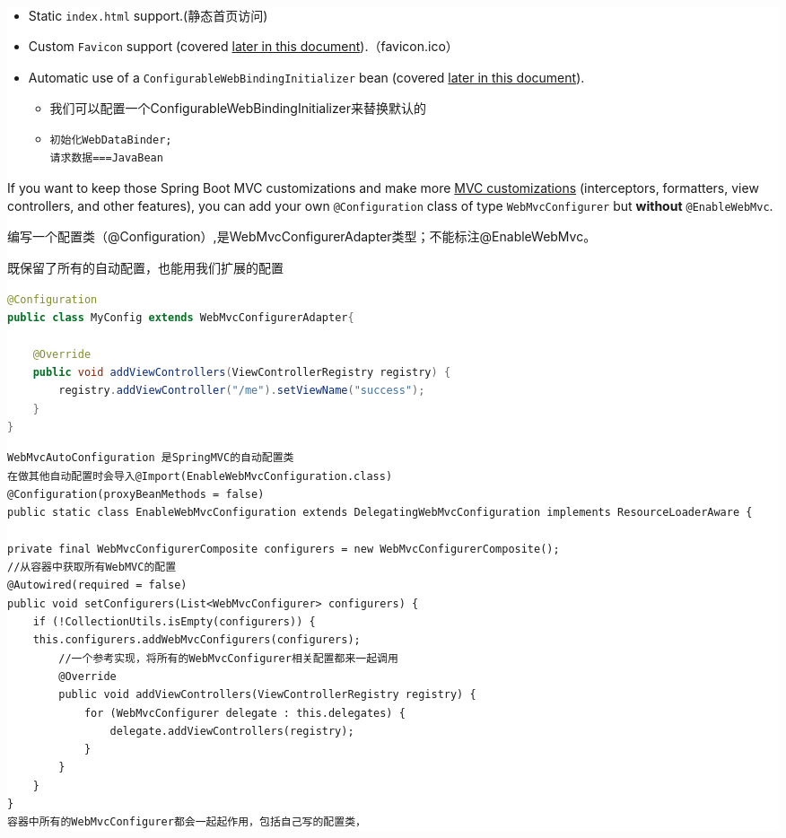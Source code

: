 - Static `index.html` support.(静态首页访问)

- Custom `Favicon` support (covered [later in this document](https://docs.spring.io/spring-boot/docs/2.3.0.RELEASE/reference/htmlsingle/#boot-features-spring-mvc-favicon)).（favicon.ico）

- Automatic use of a `ConfigurableWebBindingInitializer` bean (covered [later in this document](https://docs.spring.io/spring-boot/docs/2.3.0.RELEASE/reference/htmlsingle/#boot-features-spring-mvc-web-binding-initializer)).

  - 我们可以配置一个ConfigurableWebBindingInitializer来替换默认的

  - ```
    初始化WebDataBinder;
    请求数据===JavaBean
    ```

    

If you want to keep those Spring Boot MVC customizations and make more [MVC customizations](https://docs.spring.io/spring/docs/5.2.6.RELEASE/spring-framework-reference/web.html#mvc) (interceptors, formatters, view controllers, and other features), you can add your own `@Configuration` class of type `WebMvcConfigurer` but **without** `@EnableWebMvc`.



编写一个配置类（@Configuration）,是WebMvcConfigurerAdapter类型；不能标注@EnableWebMvc。

既保留了所有的自动配置，也能用我们扩展的配置

```java
@Configuration
public class MyConfig extends WebMvcConfigurerAdapter{

    @Override
    public void addViewControllers(ViewControllerRegistry registry) {
        registry.addViewController("/me").setViewName("success");
    }
}
```

```
WebMvcAutoConfiguration 是SpringMVC的自动配置类
在做其他自动配置时会导入@Import(EnableWebMvcConfiguration.class)
@Configuration(proxyBeanMethods = false)
public static class EnableWebMvcConfiguration extends DelegatingWebMvcConfiguration implements ResourceLoaderAware {

private final WebMvcConfigurerComposite configurers = new WebMvcConfigurerComposite();
//从容器中获取所有WebMVC的配置
@Autowired(required = false)
public void setConfigurers(List<WebMvcConfigurer> configurers) {
    if (!CollectionUtils.isEmpty(configurers)) {
    this.configurers.addWebMvcConfigurers(configurers);
    	//一个参考实现，将所有的WebMvcConfigurer相关配置都来一起调用
        @Override
        public void addViewControllers(ViewControllerRegistry registry) {
            for (WebMvcConfigurer delegate : this.delegates) {
                delegate.addViewControllers(registry);
            }
        }
    }
}
容器中所有的WebMvcConfigurer都会一起起作用，包括自己写的配置类，
```
